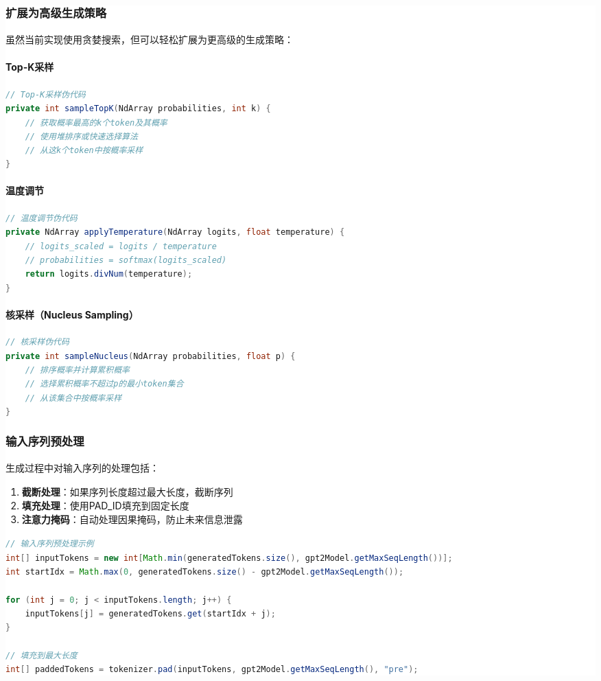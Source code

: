 ### 扩展为高级生成策略

虽然当前实现使用贪婪搜索，但可以轻松扩展为更高级的生成策略：

#### Top-K采样

```java
// Top-K采样伪代码
private int sampleTopK(NdArray probabilities, int k) {
    // 获取概率最高的k个token及其概率
    // 使用堆排序或快速选择算法
    // 从这k个token中按概率采样
}
```

#### 温度调节

```java
// 温度调节伪代码
private NdArray applyTemperature(NdArray logits, float temperature) {
    // logits_scaled = logits / temperature
    // probabilities = softmax(logits_scaled)
    return logits.divNum(temperature);
}
```

#### 核采样（Nucleus Sampling）

```java
// 核采样伪代码
private int sampleNucleus(NdArray probabilities, float p) {
    // 排序概率并计算累积概率
    // 选择累积概率不超过p的最小token集合
    // 从该集合中按概率采样
}
```

### 输入序列预处理

生成过程中对输入序列的处理包括：

1. **截断处理**：如果序列长度超过最大长度，截断序列
2. **填充处理**：使用PAD_ID填充到固定长度
3. **注意力掩码**：自动处理因果掩码，防止未来信息泄露

```java
// 输入序列预处理示例
int[] inputTokens = new int[Math.min(generatedTokens.size(), gpt2Model.getMaxSeqLength())];
int startIdx = Math.max(0, generatedTokens.size() - gpt2Model.getMaxSeqLength());

for (int j = 0; j < inputTokens.length; j++) {
    inputTokens[j] = generatedTokens.get(startIdx + j);
}

// 填充到最大长度
int[] paddedTokens = tokenizer.pad(inputTokens, gpt2Model.getMaxSeqLength(), "pre");
```
